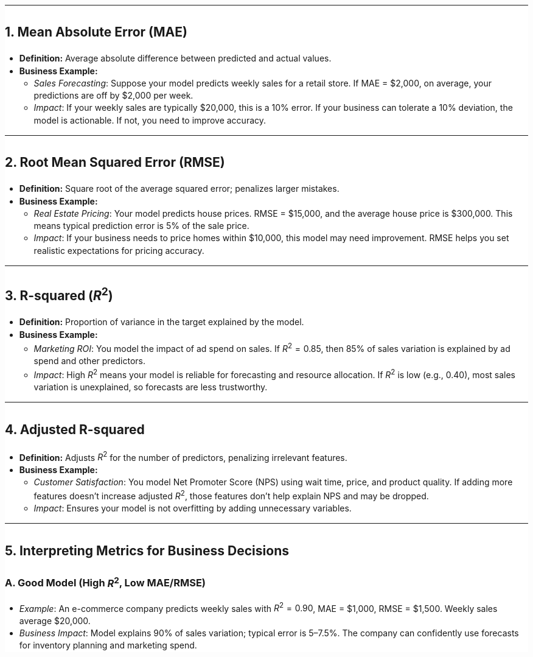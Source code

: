 ***

## 1. **Mean Absolute Error (MAE)**

- **Definition:** Average absolute difference between predicted and actual values.
- **Business Example:**
    - *Sales Forecasting*: Suppose your model predicts weekly sales for a retail store. If MAE = \$2,000, on average, your predictions are off by \$2,000 per week.
    - *Impact*: If your weekly sales are typically \$20,000, this is a 10% error. If your business can tolerate a 10% deviation, the model is actionable. If not, you need to improve accuracy.

***

## 2. **Root Mean Squared Error (RMSE)**

- **Definition:** Square root of the average squared error; penalizes larger mistakes.
- **Business Example:**
    - *Real Estate Pricing*: Your model predicts house prices. RMSE = \$15,000, and the average house price is \$300,000. This means typical prediction error is 5% of the sale price.
    - *Impact*: If your business needs to price homes within \$10,000, this model may need improvement. RMSE helps you set realistic expectations for pricing accuracy.

***

## 3. **R-squared ($R^2$)**

- **Definition:** Proportion of variance in the target explained by the model.
- **Business Example:**
    - *Marketing ROI*: You model the impact of ad spend on sales. If $R^2 = 0.85$, then 85% of sales variation is explained by ad spend and other predictors.
    - *Impact*: High $R^2$ means your model is reliable for forecasting and resource allocation. If $R^2$ is low (e.g., 0.40), most sales variation is unexplained, so forecasts are less trustworthy.

***

## 4. **Adjusted R-squared**

- **Definition:** Adjusts $R^2$ for the number of predictors, penalizing irrelevant features.
- **Business Example:**
    - *Customer Satisfaction*: You model Net Promoter Score (NPS) using wait time, price, and product quality. If adding more features doesn’t increase adjusted $R^2$, those features don’t help explain NPS and may be dropped.
    - *Impact*: Ensures your model is not overfitting by adding unnecessary variables.

***

## 5. **Interpreting Metrics for Business Decisions**

### **A. Good Model (High $R^2$, Low MAE/RMSE)**

- *Example*: An e-commerce company predicts weekly sales with $R^2 = 0.90$, MAE = \$1,000, RMSE = \$1,500. Weekly sales average \$20,000.
- *Business Impact*: Model explains 90% of sales variation; typical error is 5–7.5%. The company can confidently use forecasts for inventory planning and marketing spend.
